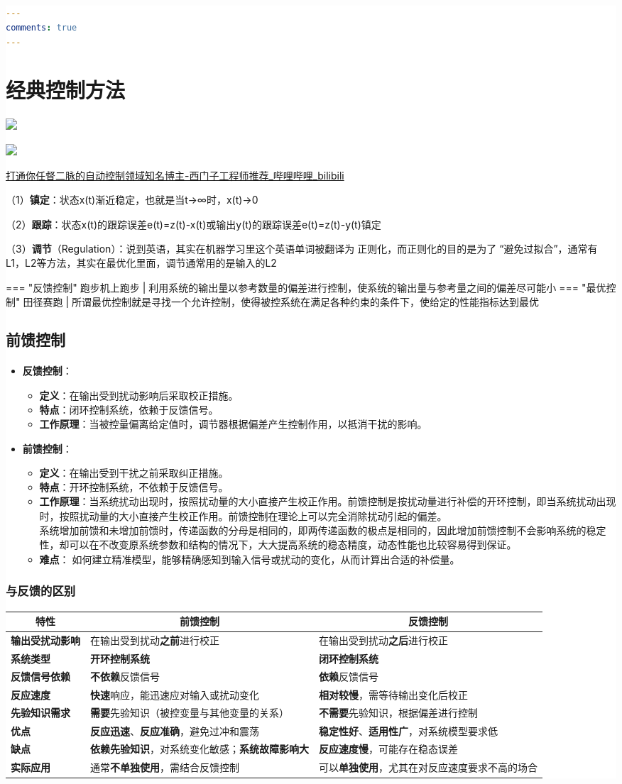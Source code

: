 ```yaml
---
comments: true
---
```

# 经典控制方法
![](https://philfan-pic.oss-cn-beijing.aliyuncs.com/img/20241025103707.png)

![](https://philfan-pic.oss-cn-beijing.aliyuncs.com/img/20241025103623.png)


[打通你任督二脉的自动控制领域知名博主-西门子工程师推荐\_哔哩哔哩\_bilibili](https://www.bilibili.com/video/BV1Bu411e762)




（1）**镇定**：状态x(t)渐近稳定，也就是当t->∞时，x(t)->0

（2）**跟踪**：状态x(t)的跟踪误差e(t)=z(t)-x(t)或输出y(t)的跟踪误差e(t)=z(t)-y(t)镇定

（3）**调节**（Regulation）：说到英语，其实在机器学习里这个英语单词被翻译为 正则化，而正则化的目的是为了 “避免过拟合”，通常有L1，L2等方法，其实在最优化里面，调节通常用的是输入的L2


=== "反馈控制"
    跑步机上跑步 | 利用系统的输出量以参考数量的偏差进行控制，使系统的输出量与参考量之间的偏差尽可能小
=== "最优控制"
    田径赛跑 | 所谓最优控制就是寻找一个允许控制，使得被控系统在满足各种约束的条件下，使给定的性能指标达到最优



## 前馈控制

- **反馈控制**：
  - **定义**：在输出受到扰动影响后采取校正措施。
  - **特点**：闭环控制系统，依赖于反馈信号。
  - **工作原理**：当被控量偏离给定值时，调节器根据偏差产生控制作用，以抵消干扰的影响。

- **前馈控制**：
  - **定义**：在输出受到干扰之前采取纠正措施。
  - **特点**：开环控制系统，不依赖于反馈信号。
  - **工作原理**：当系统扰动出现时，按照扰动量的大小直接产生校正作用。前馈控制是按扰动量进行补偿的开环控制，即当系统扰动出现时，按照扰动量的大小直接产生校正作用。前馈控制在理论上可以完全消除扰动引起的偏差。<br>系统增加前馈和未增加前馈时，传递函数的分母是相同的，即两传递函数的极点是相同的，因此增加前馈控制不会影响系统的稳定性，却可以在不改变原系统参数和结构的情况下，大大提高系统的稳态精度，动态性能也比较容易得到保证。
  - **难点**： 如何建立精准模型，能够精确感知到输入信号或扰动的变化，从而计算出合适的补偿量。


### 与反馈的区别

| **特性** | **前馈控制** | **反馈控制** |
| --- | --- | --- |
| **输出受扰动影响** | 在输出受到扰动**之前**进行校正 | 在输出受到扰动**之后**进行校正 |
| **系统类型** | **开环控制系统** | **闭环控制系统** |
| **反馈信号依赖** | **不依赖**反馈信号 | **依赖**反馈信号 |
| **反应速度** | **快速**响应，能迅速应对输入或扰动变化 | **相对较慢**，需等待输出变化后校正 |
| **先验知识需求** | **需要**先验知识（被控变量与其他变量的关系） | **不需要**先验知识，根据偏差进行控制 |
| **优点** | **反应迅速**、**反应准确**，避免过冲和震荡 | **稳定性好**、**适用性广**，对系统模型要求低 |
| **缺点** | **依赖先验知识**，对系统变化敏感；**系统故障影响大** | **反应速度慢**，可能存在稳态误差 |
| **实际应用** | 通常**不单独使用**，需结合反馈控制 | 可以**单独使用**，尤其在对反应速度要求不高的场合 |
